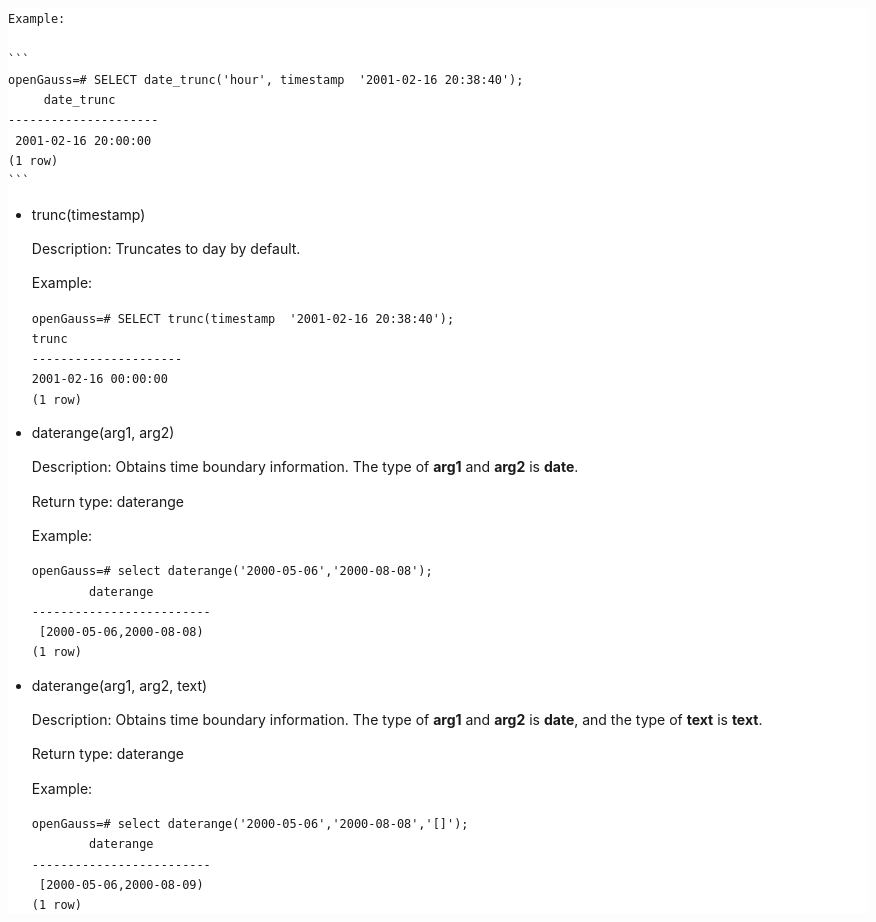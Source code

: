     Example:

    ```
    openGauss=# SELECT date_trunc('hour', timestamp  '2001-02-16 20:38:40');
         date_trunc      
    ---------------------
     2001-02-16 20:00:00
    (1 row)
    ```

-   trunc\(timestamp\)

    Description: Truncates to day by default.

    Example:

    ```
    openGauss=# SELECT trunc(timestamp  '2001-02-16 20:38:40');                                                                                                                                                                   trunc
    ---------------------
    2001-02-16 00:00:00
    (1 row)
    ```

-   daterange\(arg1, arg2\)

    Description: Obtains time boundary information. The type of  **arg1**  and  **arg2**  is  **date**.

    Return type: daterange

    Example:

    ```
    openGauss=# select daterange('2000-05-06','2000-08-08');
            daterange        
    -------------------------
     [2000-05-06,2000-08-08)
    (1 row)
    ```

-   daterange\(arg1, arg2, text\)

    Description: Obtains time boundary information. The type of  **arg1**  and  **arg2**  is  **date**, and the type of  **text**  is  **text**.

    Return type: daterange

    Example:

    ```
    openGauss=# select daterange('2000-05-06','2000-08-08','[]');
            daterange        
    -------------------------
     [2000-05-06,2000-08-09)
    (1 row)
    ```
